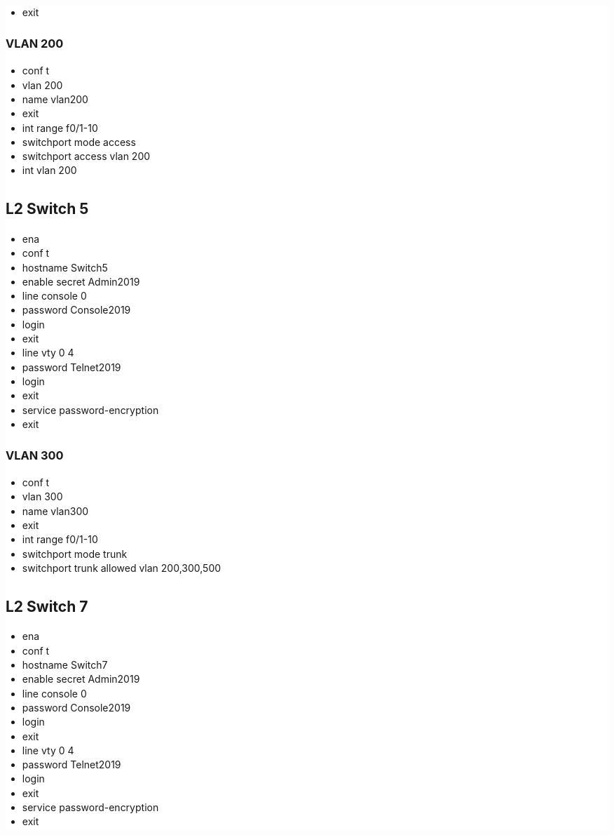 - exit

### VLAN 200

- conf t
- vlan 200
- name vlan200
- exit
- int range f0/1-10
- switchport mode access
- switchport access vlan 200
- int vlan 200

## L2 Switch 5

- ena
- conf t
- hostname Switch5
- enable secret Admin2019
- line console 0
- password Console2019
- login
- exit
- line vty 0 4
- password Telnet2019
- login
- exit
- service password-encryption
- exit

### VLAN 300

- conf t
- vlan 300
- name vlan300
- exit
- int range f0/1-10
- switchport mode trunk
- switchport trunk allowed vlan 200,300,500

## L2 Switch 7

- ena
- conf t
- hostname Switch7
- enable secret Admin2019
- line console 0
- password Console2019
- login
- exit
- line vty 0 4
- password Telnet2019
- login
- exit
- service password-encryption
- exit
